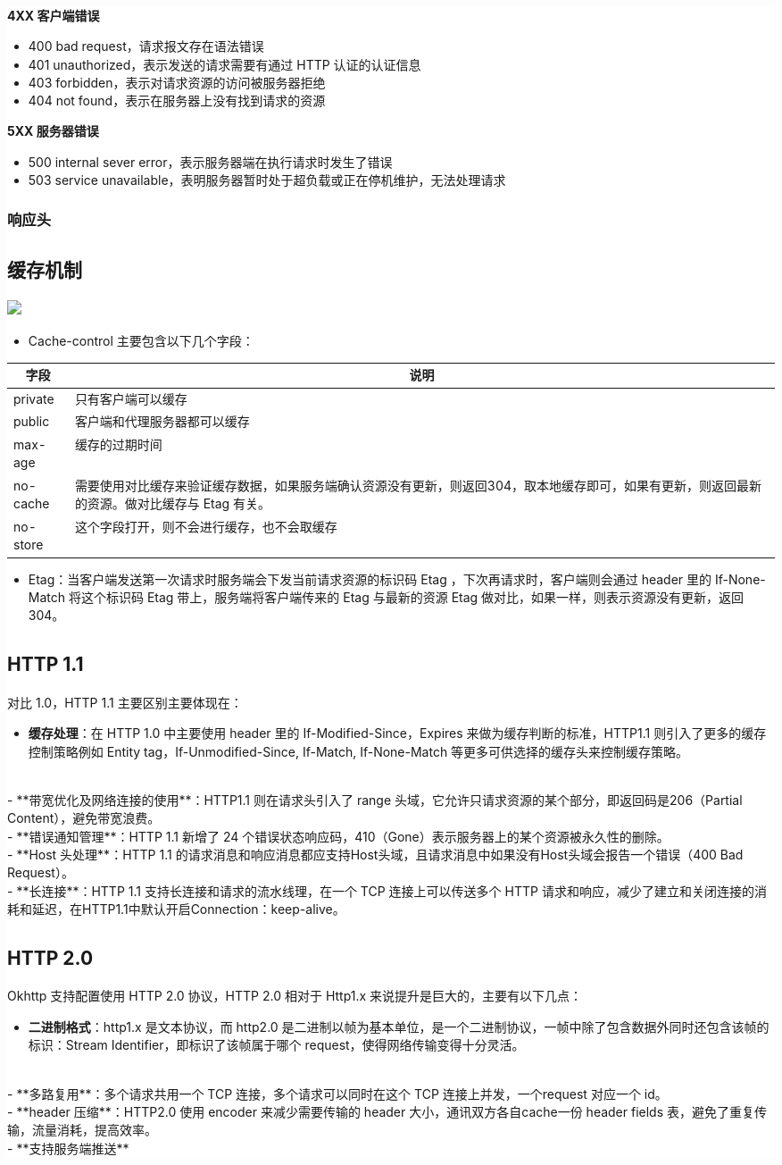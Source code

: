 **4XX 客户端错误**
- 400 bad request，请求报文存在语法错误
- 401 unauthorized，表示发送的请求需要有通过 HTTP 认证的认证信息
- 403 forbidden，表示对请求资源的访问被服务器拒绝
- 404 not found，表示在服务器上没有找到请求的资源

**5XX 服务器错误**
- 500 internal sever error，表示服务器端在执行请求时发生了错误
- 503 service unavailable，表明服务器暂时处于超负载或正在停机维护，无法处理请求

### 响应头

## 缓存机制
![](https://upload-images.jianshu.io/upload_images/1445840-c3465ef477e24416.png?imageMogr2/auto-orient/strip%7CimageView2/2/w/930/format/webp)

- Cache-control 主要包含以下几个字段：

| 字段 | 说明
| -- | --
| private | 只有客户端可以缓存
| public | 客户端和代理服务器都可以缓存
| max-age | 缓存的过期时间
| no-cache | 需要使用对比缓存来验证缓存数据，如果服务端确认资源没有更新，则返回304，取本地缓存即可，如果有更新，则返回最新的资源。做对比缓存与 Etag 有关。
| no-store | 这个字段打开，则不会进行缓存，也不会取缓存

- Etag：当客户端发送第一次请求时服务端会下发当前请求资源的标识码 Etag ，下次再请求时，客户端则会通过 header 里的 If-None-Match 将这个标识码 Etag 带上，服务端将客户端传来的 Etag 与最新的资源 Etag 做对比，如果一样，则表示资源没有更新，返回304。

## HTTP 1.1
对比 1.0，HTTP 1.1 主要区别主要体现在：
- **缓存处理**：在 HTTP 1.0 中主要使用 header 里的 If-Modified-Since，Expires 来做为缓存判断的标准，HTTP1.1 则引入了更多的缓存控制策略例如 Entity tag，If-Unmodified-Since, If-Match, If-None-Match 等更多可供选择的缓存头来控制缓存策略。
<br>
- **带宽优化及网络连接的使用**：HTTP1.1 则在请求头引入了 range 头域，它允许只请求资源的某个部分，即返回码是206（Partial Content），避免带宽浪费。
<br>
- **错误通知管理**：HTTP 1.1 新增了 24 个错误状态响应码，410（Gone）表示服务器上的某个资源被永久性的删除。
<br>
- **Host 头处理**：HTTP 1.1 的请求消息和响应消息都应支持Host头域，且请求消息中如果没有Host头域会报告一个错误（400 Bad Request）。
<br>
- **长连接**：HTTP 1.1 支持长连接和请求的流水线理，在一个 TCP 连接上可以传送多个 HTTP 请求和响应，减少了建立和关闭连接的消耗和延迟，在HTTP1.1中默认开启Connection：keep-alive。


## HTTP 2.0
Okhttp 支持配置使用 HTTP 2.0 协议，HTTP 2.0 相对于 Http1.x 来说提升是巨大的，主要有以下几点：
- **二进制格式**：http1.x 是文本协议，而 http2.0 是二进制以帧为基本单位，是一个二进制协议，一帧中除了包含数据外同时还包含该帧的标识：Stream Identifier，即标识了该帧属于哪个 request，使得网络传输变得十分灵活。
<br>
- **多路复用**：多个请求共用一个 TCP 连接，多个请求可以同时在这个 TCP 连接上并发，一个request 对应一个 id。
<br>
- **header 压缩**：HTTP2.0 使用 encoder 来减少需要传输的 header 大小，通讯双方各自cache一份 header fields 表，避免了重复传输，流量消耗，提高效率。
<br>
- **支持服务端推送**
